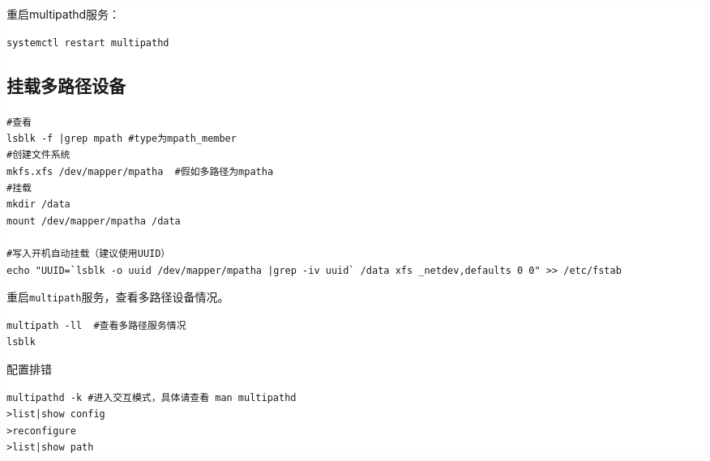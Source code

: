   重启multipathd服务：
  
  ```shell
  systemctl restart multipathd
  ```
  
  

## 挂载多路径设备

```shell
#查看
lsblk -f |grep mpath #type为mpath_member
#创建文件系统
mkfs.xfs /dev/mapper/mpatha  #假如多路径为mpatha
#挂载
mkdir /data
mount /dev/mapper/mpatha /data

#写入开机自动挂载（建议使用UUID）
echo "UUID=`lsblk -o uuid /dev/mapper/mpatha |grep -iv uuid` /data xfs _netdev,defaults 0 0" >> /etc/fstab
```

重启`multipath`服务，查看多路径设备情况。

```shell
multipath -ll  #查看多路径服务情况
lsblk
```

配置排错

```shell
multipathd -k #进入交互模式，具体请查看 man multipathd
>list|show config
>reconfigure
>list|show path
```


